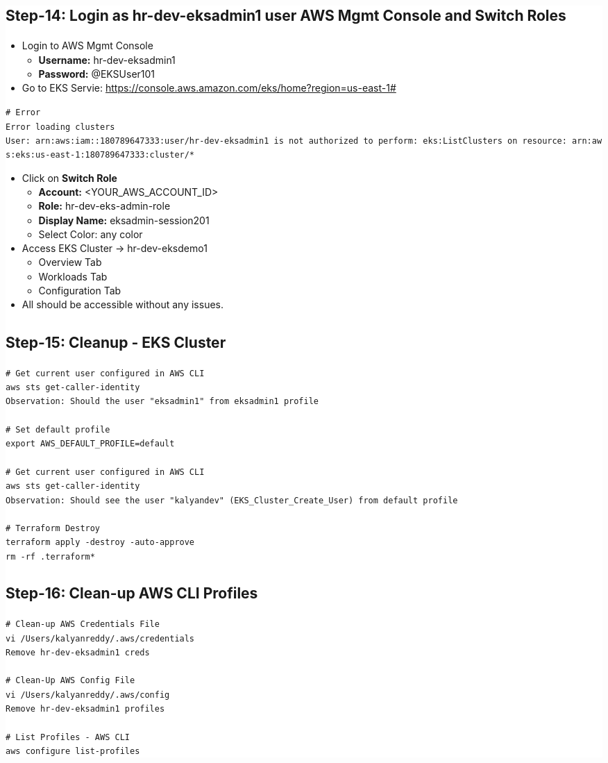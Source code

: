 ## Step-14: Login as hr-dev-eksadmin1 user AWS Mgmt Console and Switch Roles
- Login to AWS Mgmt Console
  - **Username:** hr-dev-eksadmin1
  - **Password:** @EKSUser101
- Go to EKS Servie: https://console.aws.amazon.com/eks/home?region=us-east-1#
```t
# Error
Error loading clusters
User: arn:aws:iam::180789647333:user/hr-dev-eksadmin1 is not authorized to perform: eks:ListClusters on resource: arn:aws:eks:us-east-1:180789647333:cluster/*
```  
- Click on **Switch Role**
  - **Account:** <YOUR_AWS_ACCOUNT_ID> 
  - **Role:** hr-dev-eks-admin-role
  - **Display Name:** eksadmin-session201
  - Select Color: any color
- Access EKS Cluster -> hr-dev-eksdemo1
  - Overview Tab
  - Workloads Tab
  - Configuration Tab  
- All should be accessible without any issues.


## Step-15: Cleanup - EKS Cluster
```t
# Get current user configured in AWS CLI
aws sts get-caller-identity
Observation: Should the user "eksadmin1" from eksadmin1 profile

# Set default profile
export AWS_DEFAULT_PROFILE=default

# Get current user configured in AWS CLI
aws sts get-caller-identity
Observation: Should see the user "kalyandev" (EKS_Cluster_Create_User) from default profile

# Terraform Destroy
terraform apply -destroy -auto-approve
rm -rf .terraform*
```

## Step-16: Clean-up AWS CLI Profiles
```t
# Clean-up AWS Credentials File
vi /Users/kalyanreddy/.aws/credentials
Remove hr-dev-eksadmin1 creds

# Clean-Up AWS Config File
vi /Users/kalyanreddy/.aws/config 
Remove hr-dev-eksadmin1 profiles

# List Profiles - AWS CLI
aws configure list-profiles
```